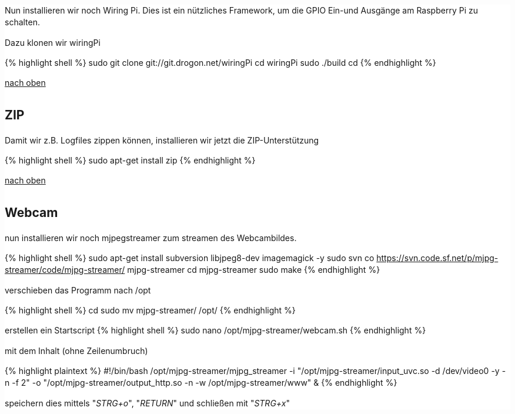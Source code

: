 Nun installieren wir noch Wiring Pi. Dies ist ein nützliches Framework, um die GPIO Ein-und Ausgänge am Raspberry Pi zu schalten.

Dazu klonen wir wiringPi

{% highlight shell %}
sudo git clone git://git.drogon.net/wiringPi
cd wiringPi
sudo ./build
cd
{% endhighlight %}

[nach oben](#inhalt)

## ZIP

Damit wir z.B. Logfiles zippen können, installieren wir jetzt die ZIP-Unterstützung

{% highlight shell %}
sudo apt-get install zip
{% endhighlight %}

[nach oben](#inhalt)

## Webcam

nun installieren wir noch mjpegstreamer zum streamen des Webcambildes.

{% highlight shell %}
sudo apt-get install subversion libjpeg8-dev imagemagick -y
sudo svn co https://svn.code.sf.net/p/mjpg-streamer/code/mjpg-streamer/ mjpg-streamer
cd mjpg-streamer
sudo make
{% endhighlight %}

verschieben das Programm nach /opt

{% highlight shell %}
cd
sudo mv mjpg-streamer/ /opt/
{% endhighlight %}

erstellen ein Startscript
{% highlight shell %}
sudo nano /opt/mjpg-streamer/webcam.sh
{% endhighlight %}

mit dem Inhalt (ohne Zeilenumbruch)

{% highlight plaintext %}
#!/bin/bash
/opt/mjpg-streamer/mjpg_streamer -i "/opt/mjpg-streamer/input_uvc.so -d /dev/video0 -y -n -f 2" -o "/opt/mjpg-streamer/output_http.so -n -w /opt/mjpg-streamer/www" &
{% endhighlight %}

speichern dies mittels "_STRG+o_", "_RETURN_" und schließen mit "_STRG+x_"

